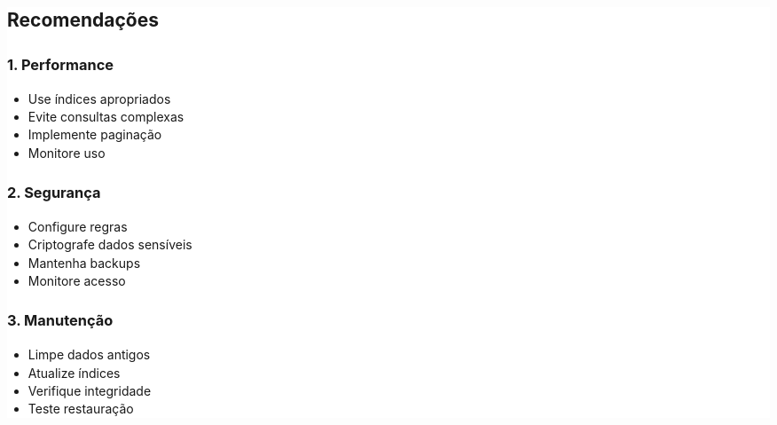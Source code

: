 ## Recomendações

### 1. Performance
- Use índices apropriados
- Evite consultas complexas
- Implemente paginação
- Monitore uso

### 2. Segurança
- Configure regras
- Criptografe dados sensíveis
- Mantenha backups
- Monitore acesso

### 3. Manutenção
- Limpe dados antigos
- Atualize índices
- Verifique integridade
- Teste restauração 